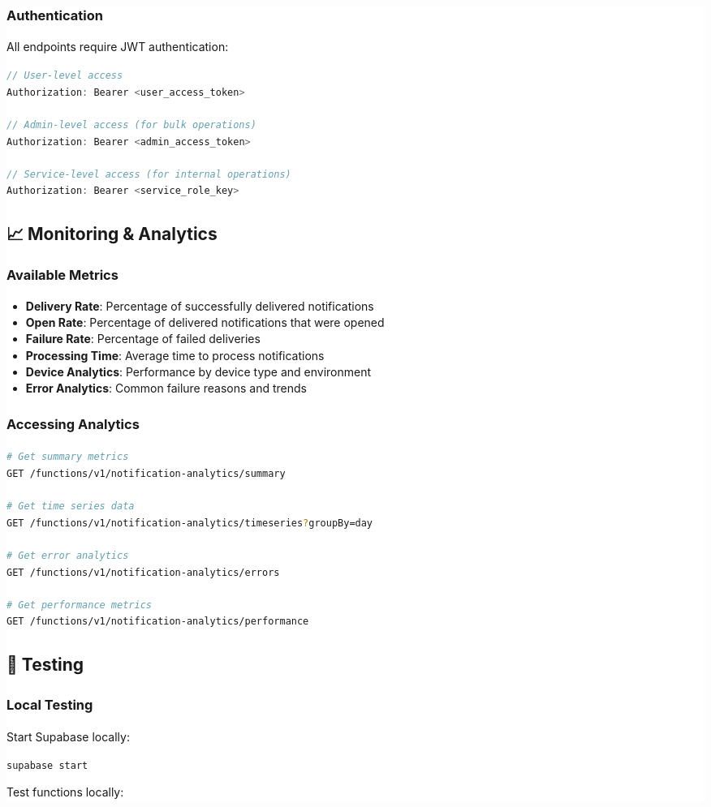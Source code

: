 ### Authentication

All endpoints require JWT authentication:

```typescript
// User-level access
Authorization: Bearer <user_access_token>

// Admin-level access (for bulk operations)
Authorization: Bearer <admin_access_token>

// Service-level access (for internal operations)
Authorization: Bearer <service_role_key>
```

## 📈 Monitoring & Analytics

### Available Metrics

- **Delivery Rate**: Percentage of successfully delivered notifications
- **Open Rate**: Percentage of delivered notifications that were opened
- **Failure Rate**: Percentage of failed deliveries
- **Processing Time**: Average time to process notifications
- **Device Analytics**: Performance by device type and environment
- **Error Analytics**: Common failure reasons and trends

### Accessing Analytics

```bash
# Get summary metrics
GET /functions/v1/notification-analytics/summary

# Get time series data
GET /functions/v1/notification-analytics/timeseries?groupBy=day

# Get error analytics
GET /functions/v1/notification-analytics/errors

# Get performance metrics
GET /functions/v1/notification-analytics/performance
```

## 🧪 Testing

### Local Testing

Start Supabase locally:

```bash
supabase start
```

Test functions locally:
